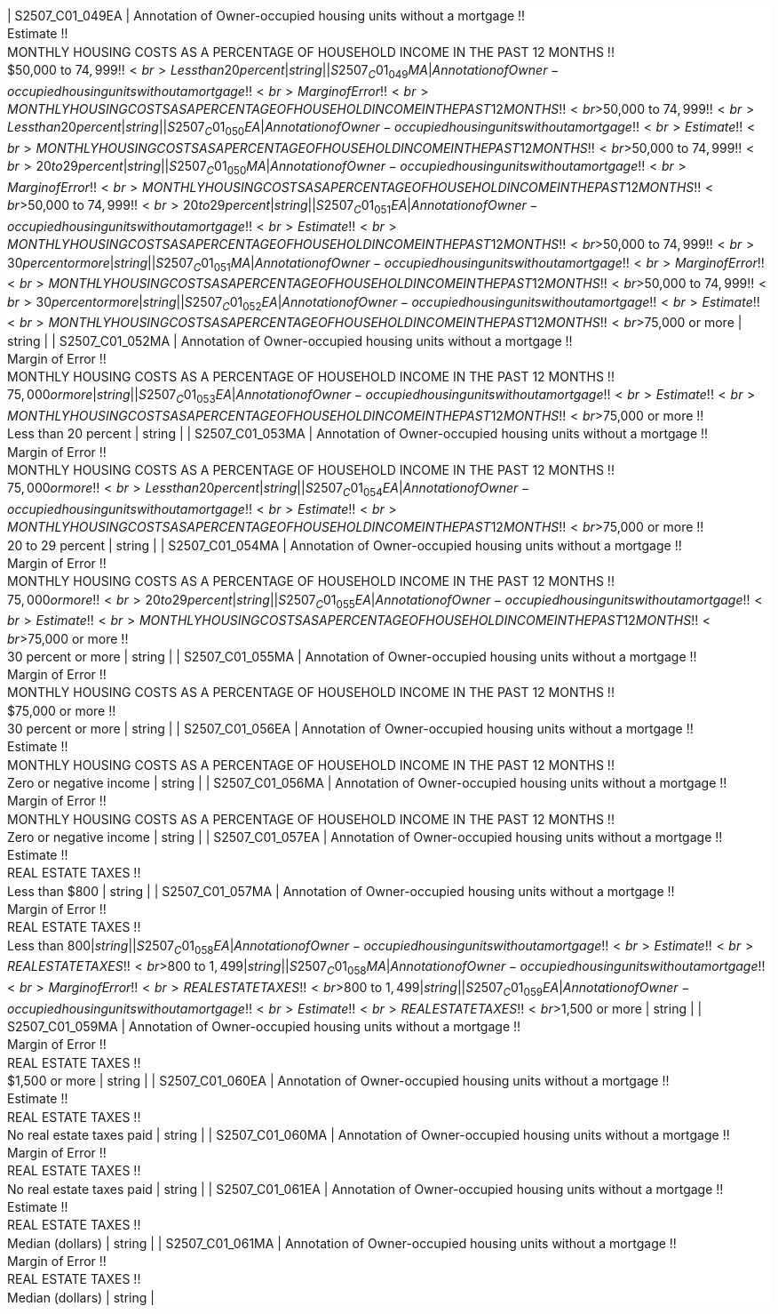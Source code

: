 | S2507_C01_049EA | Annotation of Owner-occupied housing units without a mortgage !!<br>Estimate !!<br>MONTHLY HOUSING COSTS AS A PERCENTAGE OF HOUSEHOLD INCOME IN THE PAST 12 MONTHS !!<br>$50,000 to $74,999 !!<br>Less than 20 percent | string |
| S2507_C01_049MA | Annotation of Owner-occupied housing units without a mortgage !!<br>Margin of Error !!<br>MONTHLY HOUSING COSTS AS A PERCENTAGE OF HOUSEHOLD INCOME IN THE PAST 12 MONTHS !!<br>$50,000 to $74,999 !!<br>Less than 20 percent | string |
| S2507_C01_050EA | Annotation of Owner-occupied housing units without a mortgage !!<br>Estimate !!<br>MONTHLY HOUSING COSTS AS A PERCENTAGE OF HOUSEHOLD INCOME IN THE PAST 12 MONTHS !!<br>$50,000 to $74,999 !!<br>20 to 29 percent | string |
| S2507_C01_050MA | Annotation of Owner-occupied housing units without a mortgage !!<br>Margin of Error !!<br>MONTHLY HOUSING COSTS AS A PERCENTAGE OF HOUSEHOLD INCOME IN THE PAST 12 MONTHS !!<br>$50,000 to $74,999 !!<br>20 to 29 percent | string |
| S2507_C01_051EA | Annotation of Owner-occupied housing units without a mortgage !!<br>Estimate !!<br>MONTHLY HOUSING COSTS AS A PERCENTAGE OF HOUSEHOLD INCOME IN THE PAST 12 MONTHS !!<br>$50,000 to $74,999 !!<br>30 percent or more | string |
| S2507_C01_051MA | Annotation of Owner-occupied housing units without a mortgage !!<br>Margin of Error !!<br>MONTHLY HOUSING COSTS AS A PERCENTAGE OF HOUSEHOLD INCOME IN THE PAST 12 MONTHS !!<br>$50,000 to $74,999 !!<br>30 percent or more | string |
| S2507_C01_052EA | Annotation of Owner-occupied housing units without a mortgage !!<br>Estimate !!<br>MONTHLY HOUSING COSTS AS A PERCENTAGE OF HOUSEHOLD INCOME IN THE PAST 12 MONTHS !!<br>$75,000 or more | string |
| S2507_C01_052MA | Annotation of Owner-occupied housing units without a mortgage !!<br>Margin of Error !!<br>MONTHLY HOUSING COSTS AS A PERCENTAGE OF HOUSEHOLD INCOME IN THE PAST 12 MONTHS !!<br>$75,000 or more | string |
| S2507_C01_053EA | Annotation of Owner-occupied housing units without a mortgage !!<br>Estimate !!<br>MONTHLY HOUSING COSTS AS A PERCENTAGE OF HOUSEHOLD INCOME IN THE PAST 12 MONTHS !!<br>$75,000 or more !!<br>Less than 20 percent | string |
| S2507_C01_053MA | Annotation of Owner-occupied housing units without a mortgage !!<br>Margin of Error !!<br>MONTHLY HOUSING COSTS AS A PERCENTAGE OF HOUSEHOLD INCOME IN THE PAST 12 MONTHS !!<br>$75,000 or more !!<br>Less than 20 percent | string |
| S2507_C01_054EA | Annotation of Owner-occupied housing units without a mortgage !!<br>Estimate !!<br>MONTHLY HOUSING COSTS AS A PERCENTAGE OF HOUSEHOLD INCOME IN THE PAST 12 MONTHS !!<br>$75,000 or more !!<br>20 to 29 percent | string |
| S2507_C01_054MA | Annotation of Owner-occupied housing units without a mortgage !!<br>Margin of Error !!<br>MONTHLY HOUSING COSTS AS A PERCENTAGE OF HOUSEHOLD INCOME IN THE PAST 12 MONTHS !!<br>$75,000 or more !!<br>20 to 29 percent | string |
| S2507_C01_055EA | Annotation of Owner-occupied housing units without a mortgage !!<br>Estimate !!<br>MONTHLY HOUSING COSTS AS A PERCENTAGE OF HOUSEHOLD INCOME IN THE PAST 12 MONTHS !!<br>$75,000 or more !!<br>30 percent or more | string |
| S2507_C01_055MA | Annotation of Owner-occupied housing units without a mortgage !!<br>Margin of Error !!<br>MONTHLY HOUSING COSTS AS A PERCENTAGE OF HOUSEHOLD INCOME IN THE PAST 12 MONTHS !!<br>$75,000 or more !!<br>30 percent or more | string |
| S2507_C01_056EA | Annotation of Owner-occupied housing units without a mortgage !!<br>Estimate !!<br>MONTHLY HOUSING COSTS AS A PERCENTAGE OF HOUSEHOLD INCOME IN THE PAST 12 MONTHS !!<br>Zero or negative income | string |
| S2507_C01_056MA | Annotation of Owner-occupied housing units without a mortgage !!<br>Margin of Error !!<br>MONTHLY HOUSING COSTS AS A PERCENTAGE OF HOUSEHOLD INCOME IN THE PAST 12 MONTHS !!<br>Zero or negative income | string |
| S2507_C01_057EA | Annotation of Owner-occupied housing units without a mortgage !!<br>Estimate !!<br>REAL ESTATE TAXES !!<br>Less than $800 | string |
| S2507_C01_057MA | Annotation of Owner-occupied housing units without a mortgage !!<br>Margin of Error !!<br>REAL ESTATE TAXES !!<br>Less than $800 | string |
| S2507_C01_058EA | Annotation of Owner-occupied housing units without a mortgage !!<br>Estimate !!<br>REAL ESTATE TAXES !!<br>$800 to $1,499 | string |
| S2507_C01_058MA | Annotation of Owner-occupied housing units without a mortgage !!<br>Margin of Error !!<br>REAL ESTATE TAXES !!<br>$800 to $1,499 | string |
| S2507_C01_059EA | Annotation of Owner-occupied housing units without a mortgage !!<br>Estimate !!<br>REAL ESTATE TAXES !!<br>$1,500 or more | string |
| S2507_C01_059MA | Annotation of Owner-occupied housing units without a mortgage !!<br>Margin of Error !!<br>REAL ESTATE TAXES !!<br>$1,500 or more | string |
| S2507_C01_060EA | Annotation of Owner-occupied housing units without a mortgage !!<br>Estimate !!<br>REAL ESTATE TAXES !!<br>No real estate taxes paid | string |
| S2507_C01_060MA | Annotation of Owner-occupied housing units without a mortgage !!<br>Margin of Error !!<br>REAL ESTATE TAXES !!<br>No real estate taxes paid | string |
| S2507_C01_061EA | Annotation of Owner-occupied housing units without a mortgage !!<br>Estimate !!<br>REAL ESTATE TAXES !!<br>Median (dollars) | string |
| S2507_C01_061MA | Annotation of Owner-occupied housing units without a mortgage !!<br>Margin of Error !!<br>REAL ESTATE TAXES !!<br>Median (dollars) | string |

